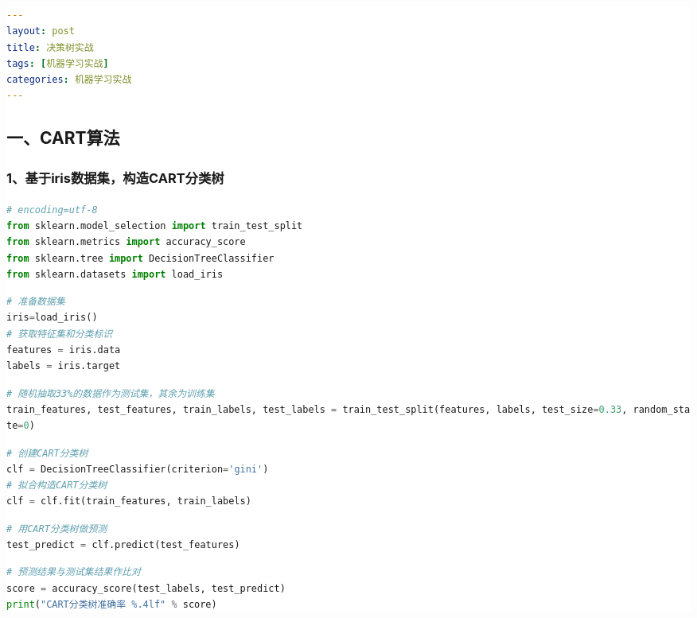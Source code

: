 ```yaml
---
layout: post
title: 决策树实战
tags: [机器学习实战]
categories: 机器学习实战
---
```



## 一、CART算法

### 1、基于iris数据集，构造CART分类树


```python
# encoding=utf-8
from sklearn.model_selection import train_test_split
from sklearn.metrics import accuracy_score
from sklearn.tree import DecisionTreeClassifier
from sklearn.datasets import load_iris
```


```python
# 准备数据集
iris=load_iris()
# 获取特征集和分类标识
features = iris.data
labels = iris.target
```


```python
# 随机抽取33%的数据作为测试集，其余为训练集
train_features, test_features, train_labels, test_labels = train_test_split(features, labels, test_size=0.33, random_state=0)
```


```python
# 创建CART分类树
clf = DecisionTreeClassifier(criterion='gini')
# 拟合构造CART分类树
clf = clf.fit(train_features, train_labels)
```


```python
# 用CART分类树做预测
test_predict = clf.predict(test_features)
```


```python
# 预测结果与测试集结果作比对
score = accuracy_score(test_labels, test_predict)
print("CART分类树准确率 %.4lf" % score)
```
